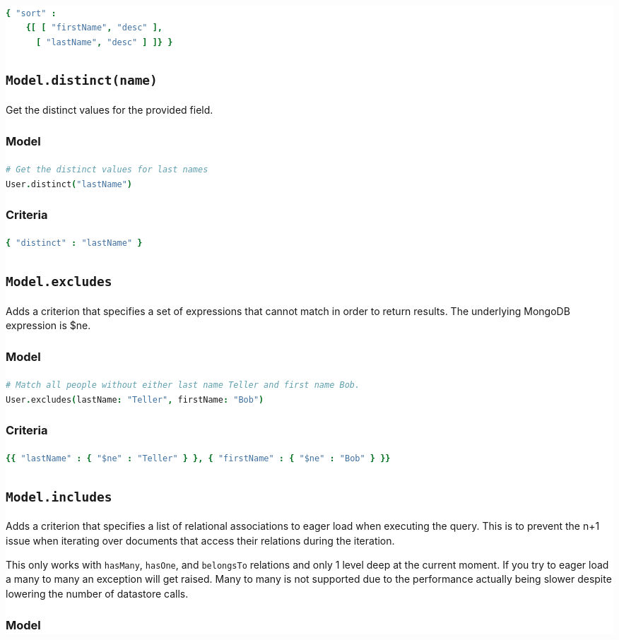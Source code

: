 ``` coffeescript
{ "sort" :
    {[ [ "firstName", "desc" ],
      [ "lastName", "desc" ] ]} }
```

## `Model.distinct(name)`

Get the distinct values for the provided field.

### Model

``` coffeescript
# Get the distinct values for last names
User.distinct("lastName")
```

### Criteria

``` coffeescript
{ "distinct" : "lastName" }
```

## `Model.excludes`

Adds a criterion that specifies a set of expressions that cannot match in order to return results. The underlying MongoDB expression is $ne.

### Model

``` coffeescript
# Match all people without either last name Teller and first name Bob.
User.excludes(lastName: "Teller", firstName: "Bob")
```

### Criteria

``` coffeescript
{{ "lastName" : { "$ne" : "Teller" } }, { "firstName" : { "$ne" : "Bob" } }}
```

## `Model.includes`

Adds a criterion that specifies a list of relational associations to eager load when executing the query. This is to prevent the n+1 issue when iterating over documents that access their relations during the iteration.

This only works with `hasMany`, `hasOne`, and `belongsTo` relations and only 1 level deep at the current moment. If you try to eager load a many to many an exception will get raised. Many to many is not supported due to the performance actually being slower despite lowering the number of datastore calls.

### Model
